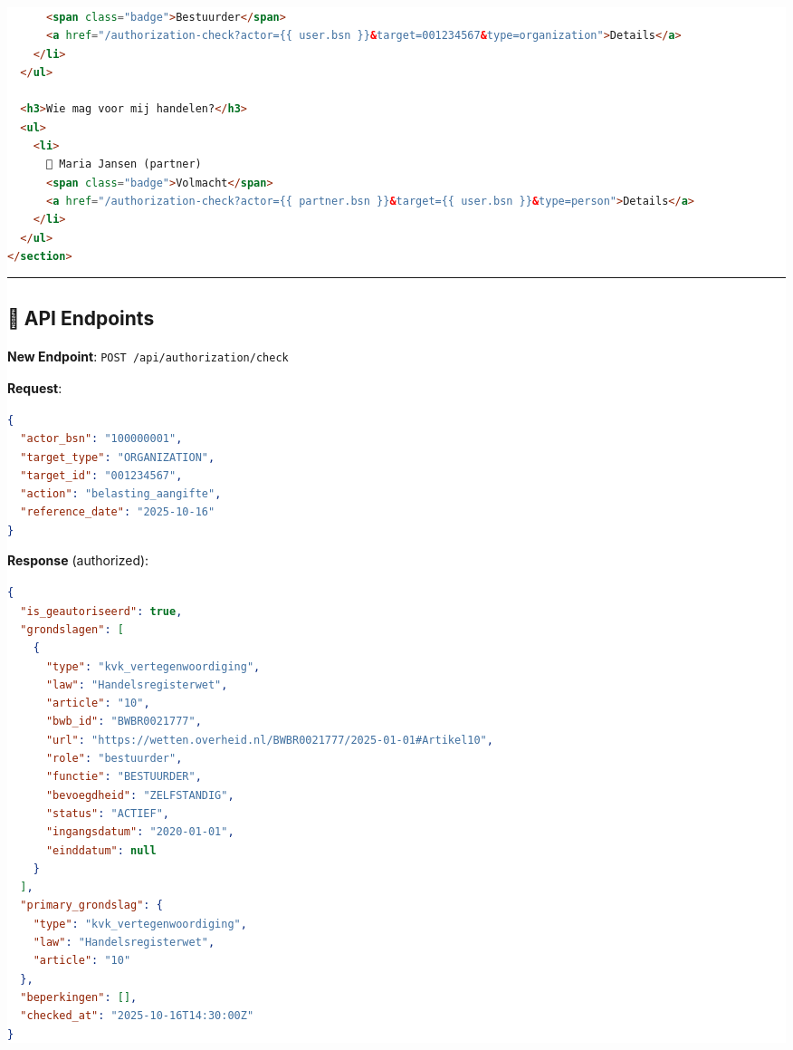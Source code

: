 ```html
      <span class="badge">Bestuurder</span>
      <a href="/authorization-check?actor={{ user.bsn }}&target=001234567&type=organization">Details</a>
    </li>
  </ul>

  <h3>Wie mag voor mij handelen?</h3>
  <ul>
    <li>
      👤 Maria Jansen (partner)
      <span class="badge">Volmacht</span>
      <a href="/authorization-check?actor={{ partner.bsn }}&target={{ user.bsn }}&type=person">Details</a>
    </li>
  </ul>
</section>
```

---

## 🔌 API Endpoints

**New Endpoint**: `POST /api/authorization/check`

**Request**:
```json
{
  "actor_bsn": "100000001",
  "target_type": "ORGANIZATION",
  "target_id": "001234567",
  "action": "belasting_aangifte",
  "reference_date": "2025-10-16"
}
```

**Response** (authorized):
```json
{
  "is_geautoriseerd": true,
  "grondslagen": [
    {
      "type": "kvk_vertegenwoordiging",
      "law": "Handelsregisterwet",
      "article": "10",
      "bwb_id": "BWBR0021777",
      "url": "https://wetten.overheid.nl/BWBR0021777/2025-01-01#Artikel10",
      "role": "bestuurder",
      "functie": "BESTUURDER",
      "bevoegdheid": "ZELFSTANDIG",
      "status": "ACTIEF",
      "ingangsdatum": "2020-01-01",
      "einddatum": null
    }
  ],
  "primary_grondslag": {
    "type": "kvk_vertegenwoordiging",
    "law": "Handelsregisterwet",
    "article": "10"
  },
  "beperkingen": [],
  "checked_at": "2025-10-16T14:30:00Z"
}
```
